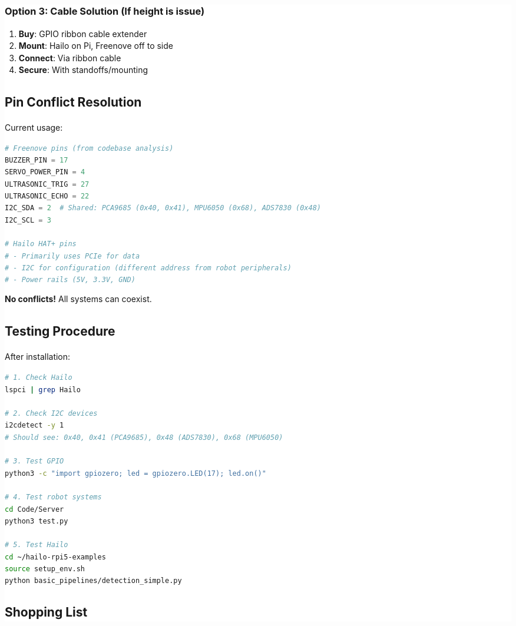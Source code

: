 ### Option 3: Cable Solution (If height is issue)
1. **Buy**: GPIO ribbon cable extender
2. **Mount**: Hailo on Pi, Freenove off to side
3. **Connect**: Via ribbon cable
4. **Secure**: With standoffs/mounting

## Pin Conflict Resolution

Current usage:
```python
# Freenove pins (from codebase analysis)
BUZZER_PIN = 17
SERVO_POWER_PIN = 4
ULTRASONIC_TRIG = 27
ULTRASONIC_ECHO = 22
I2C_SDA = 2  # Shared: PCA9685 (0x40, 0x41), MPU6050 (0x68), ADS7830 (0x48)
I2C_SCL = 3

# Hailo HAT+ pins
# - Primarily uses PCIe for data
# - I2C for configuration (different address from robot peripherals)
# - Power rails (5V, 3.3V, GND)
```

**No conflicts!** All systems can coexist.

## Testing Procedure

After installation:

```bash
# 1. Check Hailo
lspci | grep Hailo

# 2. Check I2C devices
i2cdetect -y 1
# Should see: 0x40, 0x41 (PCA9685), 0x48 (ADS7830), 0x68 (MPU6050)

# 3. Test GPIO
python3 -c "import gpiozero; led = gpiozero.LED(17); led.on()"

# 4. Test robot systems
cd Code/Server
python3 test.py

# 5. Test Hailo
cd ~/hailo-rpi5-examples
source setup_env.sh
python basic_pipelines/detection_simple.py
```

## Shopping List
